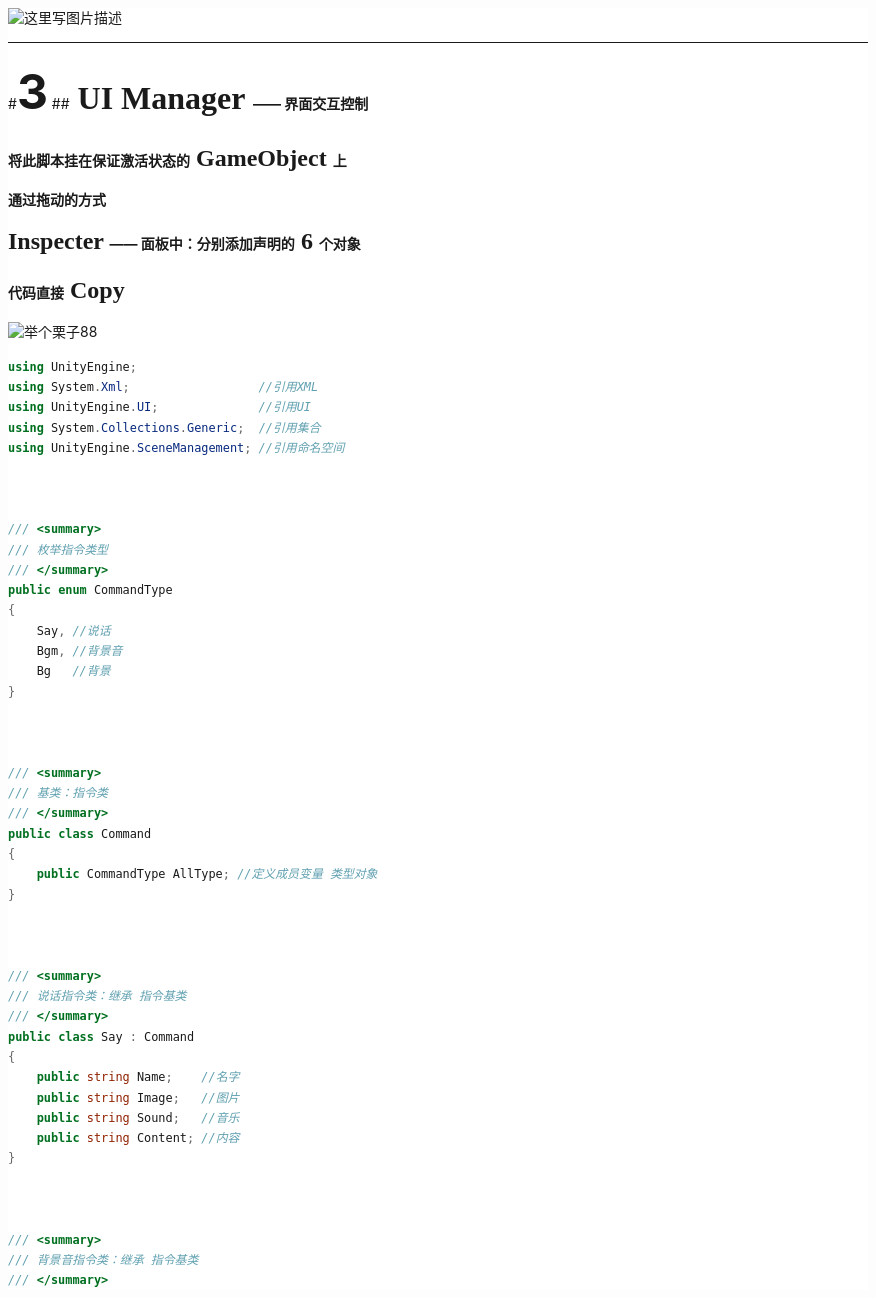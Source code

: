
![这里写图片描述](http://img.blog.csdn.net/20180120005837396?watermark/2/text/aHR0cDovL2Jsb2cuY3Nkbi5uZXQvQ2hpbmFyQ1NETg==/font/5a6L5L2T/fontsize/400/fill/I0JBQkFCMA==/dissolve/70/gravity/SouthEast)

----------
#<font size=7 >**3**</font>
##**<font face="Segoe UI Black" size=6> UI Manager </font> —— 界面交互控制</font>**
<br>

**将此脚本挂在保证激活状态的<font face="Segoe UI Black" size=5> GameObject </font>上**

**通过拖动的方式**

**<font face="Segoe UI Black" size=5> Inspecter </font> —— 面板中：分别添加声明的<font face="Segoe UI Black" size=5> 6 </font>个对象**

**代码直接<font face="Segoe UI Black" size=5> Copy </font>**

![举个栗子88](http://img.blog.csdn.net/20180115013437242?watermark/2/text/aHR0cDovL2Jsb2cuY3Nkbi5uZXQvQ2hpbmFyQ1NETg==/font/5a6L5L2T/fontsize/400/fill/I0JBQkFCMA==/dissolve/70/gravity/SouthEast)

```C#
using UnityEngine;
using System.Xml;                  //引用XML
using UnityEngine.UI;              //引用UI
using System.Collections.Generic;  //引用集合
using UnityEngine.SceneManagement; //引用命名空间



/// <summary>
/// 枚举指令类型
/// </summary>
public enum CommandType
{
	Say, //说话
	Bgm, //背景音
	Bg   //背景
}



/// <summary>
/// 基类：指令类
/// </summary>
public class Command
{
	public CommandType AllType; //定义成员变量 类型对象
}



/// <summary>
/// 说话指令类：继承 指令基类
/// </summary>
public class Say : Command
{
	public string Name;    //名字
	public string Image;   //图片
	public string Sound;   //音乐
	public string Content; //内容
}



/// <summary>
/// 背景音指令类：继承 指令基类
/// </summary>
```